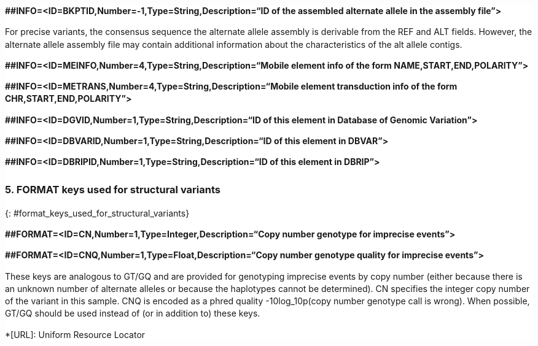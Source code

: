 **\##INFO=<ID=BKPTID,Number=-1,Type=String,Description=“ID of the assembled alternate allele in the assembly file”>**

For precise variants, the consensus sequence the alternate allele assembly is derivable from the REF and ALT fields. However, the alternate allele assembly file may contain additional information about the characteristics of the alt allele contigs.

**\##INFO=<ID=MEINFO,Number=4,Type=String,Description=“Mobile element info of the form NAME,START,END,POLARITY”>**

**\##INFO=<ID=METRANS,Number=4,Type=String,Description=“Mobile element transduction info of the form CHR,START,END,POLARITY”>**

**\##INFO=<ID=DGVID,Number=1,Type=String,Description=“ID of this element in Database of Genomic Variation”>**

**\##INFO=<ID=DBVARID,Number=1,Type=String,Description=“ID of this element in DBVAR”>**

**\##INFO=<ID=DBRIPID,Number=1,Type=String,Description=“ID of this element in DBRIP”>**

### 5\. FORMAT keys used for structural variants
{: #format_keys_used_for_structural_variants}

**\##FORMAT=<ID=CN,Number=1,Type=Integer,Description=“Copy number genotype for imprecise events”>**

**\##FORMAT=<ID=CNQ,Number=1,Type=Float,Description=“Copy number genotype quality for imprecise events”>**

These keys are analogous to GT/GQ and are provided for genotyping imprecise events by copy number (either because there is an unknown number of alternate alleles or because the haplotypes cannot be determined). CN specifies the integer copy number of the variant in this sample. CNQ is encoded as a phred quality -10log_10p(copy number genotype call is wrong). When possible, GT/GQ should be used instead of (or in addition to) these keys.


*[URL]: Uniform Resource Locator

